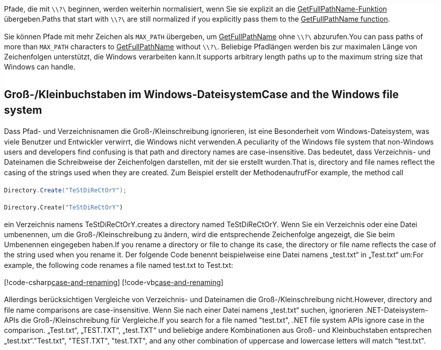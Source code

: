 <span data-ttu-id="1e63f-253">Pfade, die mit `\\?\` beginnen, werden weiterhin normalisiert, wenn Sie sie explizit an die [GetFullPathName-Funktion](/windows/desktop/api/fileapi/nf-fileapi-getfullpathnamea) übergeben.</span><span class="sxs-lookup"><span data-stu-id="1e63f-253">Paths that start with `\\?\` are still normalized if you explicitly pass them to the [GetFullPathName function](/windows/desktop/api/fileapi/nf-fileapi-getfullpathnamea).</span></span>

<span data-ttu-id="1e63f-254">Sie können Pfade mit mehr Zeichen als `MAX_PATH` übergeben, um [GetFullPathName](/windows/desktop/api/fileapi/nf-fileapi-getfullpathnamea) ohne `\\?\` abzurufen.</span><span class="sxs-lookup"><span data-stu-id="1e63f-254">You can pass paths of more than `MAX_PATH` characters to [GetFullPathName](/windows/desktop/api/fileapi/nf-fileapi-getfullpathnamea) without `\\?\`.</span></span> <span data-ttu-id="1e63f-255">Beliebige Pfadlängen werden bis zur maximalen Länge von Zeichenfolgen unterstützt, die Windows verarbeiten kann.</span><span class="sxs-lookup"><span data-stu-id="1e63f-255">It supports arbitrary length paths up to the maximum string size that Windows can handle.</span></span>

## <a name="case-and-the-windows-file-system"></a><span data-ttu-id="1e63f-256">Groß-/Kleinbuchstaben im Windows-Dateisystem</span><span class="sxs-lookup"><span data-stu-id="1e63f-256">Case and the Windows file system</span></span>

<span data-ttu-id="1e63f-257">Dass Pfad- und Verzeichnisnamen die Groß-/Kleinschreibung ignorieren, ist eine Besonderheit vom Windows-Dateisystem, was viele Benutzer und Entwickler verwirrt, die Windows nicht verwenden.</span><span class="sxs-lookup"><span data-stu-id="1e63f-257">A peculiarity of the Windows file system that non-Windows users and developers find confusing is that path and directory names are case-insensitive.</span></span> <span data-ttu-id="1e63f-258">Das bedeutet, dass Verzeichnis- und Dateinamen die Schreibweise der Zeichenfolgen darstellen, mit der sie erstellt wurden.</span><span class="sxs-lookup"><span data-stu-id="1e63f-258">That is, directory and file names reflect the casing of the strings used when they are created.</span></span> <span data-ttu-id="1e63f-259">Zum Beispiel erstellt der Methodenaufruf</span><span class="sxs-lookup"><span data-stu-id="1e63f-259">For example, the method call</span></span>

```csharp
Directory.Create("TeStDiReCtOrY");
```

```vb
Directory.Create("TeStDiReCtOrY")
```

<span data-ttu-id="1e63f-260">ein Verzeichnis namens TeStDiReCtOrY.</span><span class="sxs-lookup"><span data-stu-id="1e63f-260">creates a directory named TeStDiReCtOrY.</span></span> <span data-ttu-id="1e63f-261">Wenn Sie ein Verzeichnis oder eine Datei umbenennen, um die Groß-/Kleinschreibung zu ändern, wird die entsprechende Zeichenfolge angezeigt, die Sie beim Umbenennen eingegeben haben.</span><span class="sxs-lookup"><span data-stu-id="1e63f-261">If you rename a directory or file to change its case, the directory or file name reflects the case of the string used when you rename it.</span></span> <span data-ttu-id="1e63f-262">Der folgende Code benennt beispielweise eine Datei namens „test.txt“ in „Test.txt“ um:</span><span class="sxs-lookup"><span data-stu-id="1e63f-262">For example, the following code renames a file named test.txt to Test.txt:</span></span>

[!code-csharp[case-and-renaming](~/samples/snippets/standard/io/file-names/cs/rename.cs)]
[!code-vb[case-and-renaming](~/samples/snippets/standard/io/file-names/vb/rename.vb)]

<span data-ttu-id="1e63f-263">Allerdings berücksichtigen Vergleiche von Verzeichnis- und Dateinamen die Groß-/Kleinschreibung nicht.</span><span class="sxs-lookup"><span data-stu-id="1e63f-263">However, directory and file name comparisons are case-insensitive.</span></span> <span data-ttu-id="1e63f-264">Wenn Sie nach einer Datei namens „test.txt“ suchen, ignorieren .NET-Dateisystem-APIs die Groß-/Kleinschreibung für Vergleiche.</span><span class="sxs-lookup"><span data-stu-id="1e63f-264">If you search for a file named "test.txt", .NET file system APIs ignore case in the comparison.</span></span> <span data-ttu-id="1e63f-265">„Test.txt“, „TEST.TXT“, „test.TXT“ und beliebige andere Kombinationen aus Groß- und Kleinbuchstaben entsprechen „test.txt“.</span><span class="sxs-lookup"><span data-stu-id="1e63f-265">"Test.txt", "TEST.TXT", "test.TXT", and any other combination of uppercase and lowercase letters will match "test.txt".</span></span>
